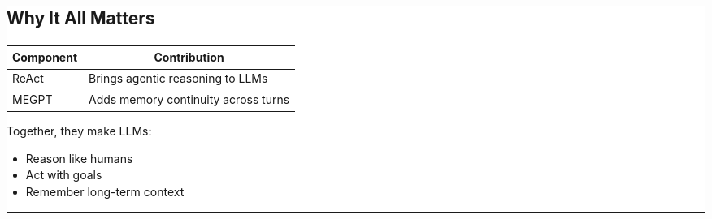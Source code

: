 ## Why It All Matters

| Component | Contribution                        |
| --------- | ----------------------------------- |
| ReAct     | Brings agentic reasoning to LLMs    |
| MEGPT     | Adds memory continuity across turns |

Together, they make LLMs:

- Reason like humans
- Act with goals
- Remember long-term context

---
